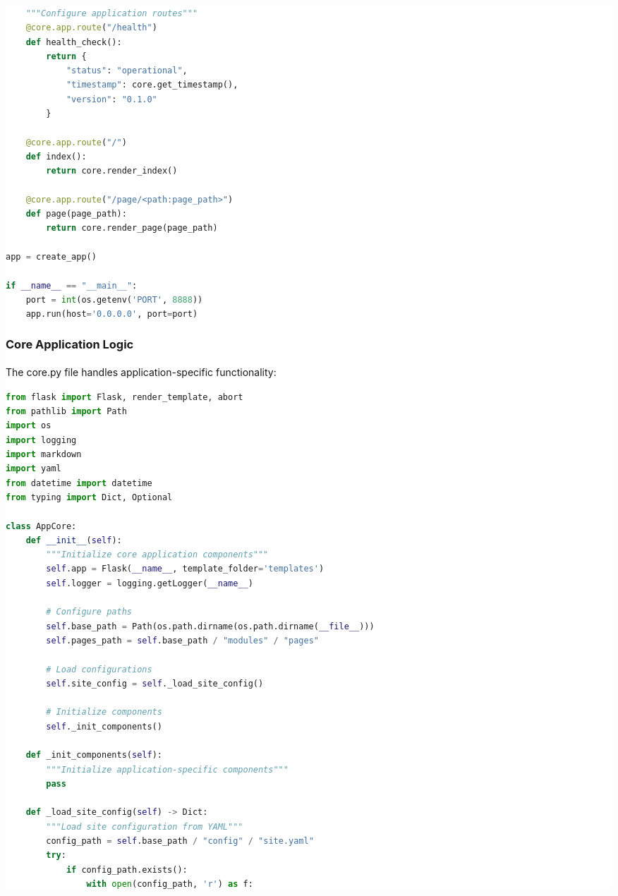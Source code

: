 ```python
    """Configure application routes"""
    @core.app.route("/health")
    def health_check():
        return {
            "status": "operational",
            "timestamp": core.get_timestamp(),
            "version": "0.1.0"
        }
    
    @core.app.route("/")
    def index():
        return core.render_index()
    
    @core.app.route("/page/<path:page_path>")
    def page(page_path):
        return core.render_page(page_path)

app = create_app()

if __name__ == "__main__":
    port = int(os.getenv('PORT', 8888))
    app.run(host='0.0.0.0', port=port)
```

### Core Application Logic

The core.py file handles application-specific functionality:

```python
from flask import Flask, render_template, abort
from pathlib import Path
import os
import logging
import markdown
import yaml
from datetime import datetime
from typing import Dict, Optional

class AppCore:
    def __init__(self):
        """Initialize core application components"""
        self.app = Flask(__name__, template_folder='templates')
        self.logger = logging.getLogger(__name__)
        
        # Configure paths
        self.base_path = Path(os.path.dirname(os.path.dirname(__file__)))
        self.pages_path = self.base_path / "modules" / "pages"
        
        # Load configurations
        self.site_config = self._load_site_config()
        
        # Initialize components
        self._init_components()
    
    def _init_components(self):
        """Initialize application-specific components"""
        pass
    
    def _load_site_config(self) -> Dict:
        """Load site configuration from YAML"""
        config_path = self.base_path / "config" / "site.yaml"
        try:
            if config_path.exists():
                with open(config_path, 'r') as f:
```